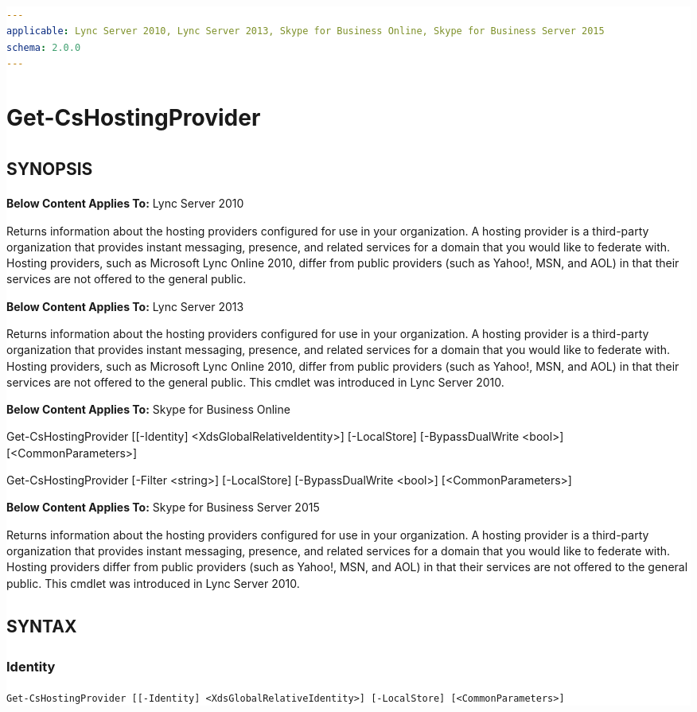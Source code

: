 ```yaml
---
applicable: Lync Server 2010, Lync Server 2013, Skype for Business Online, Skype for Business Server 2015
schema: 2.0.0
---
```


# Get-CsHostingProvider

## SYNOPSIS
**Below Content Applies To:** Lync Server 2010

Returns information about the hosting providers configured for use in your organization.
A hosting provider is a third-party organization that provides instant messaging, presence, and related services for a domain that you would like to federate with.
Hosting providers, such as Microsoft Lync Online 2010, differ from public providers (such as Yahoo!, MSN, and AOL) in that their services are not offered to the general public.

**Below Content Applies To:** Lync Server 2013

Returns information about the hosting providers configured for use in your organization.
A hosting provider is a third-party organization that provides instant messaging, presence, and related services for a domain that you would like to federate with.
Hosting providers, such as Microsoft Lync Online 2010, differ from public providers (such as Yahoo!, MSN, and AOL) in that their services are not offered to the general public.
This cmdlet was introduced in Lync Server 2010.

**Below Content Applies To:** Skype for Business Online

Get-CsHostingProvider \[\[-Identity\] \<XdsGlobalRelativeIdentity\>\] \[-LocalStore\] \[-BypassDualWrite \<bool\>\] \[\<CommonParameters\>\]

Get-CsHostingProvider \[-Filter \<string\>\] \[-LocalStore\] \[-BypassDualWrite \<bool\>\] \[\<CommonParameters\>\]

**Below Content Applies To:** Skype for Business Server 2015

Returns information about the hosting providers configured for use in your organization.
A hosting provider is a third-party organization that provides instant messaging, presence, and related services for a domain that you would like to federate with.
Hosting providers differ from public providers (such as Yahoo!, MSN, and AOL) in that their services are not offered to the general public.
This cmdlet was introduced in Lync Server 2010.



## SYNTAX

### Identity
```
Get-CsHostingProvider [[-Identity] <XdsGlobalRelativeIdentity>] [-LocalStore] [<CommonParameters>]
```
